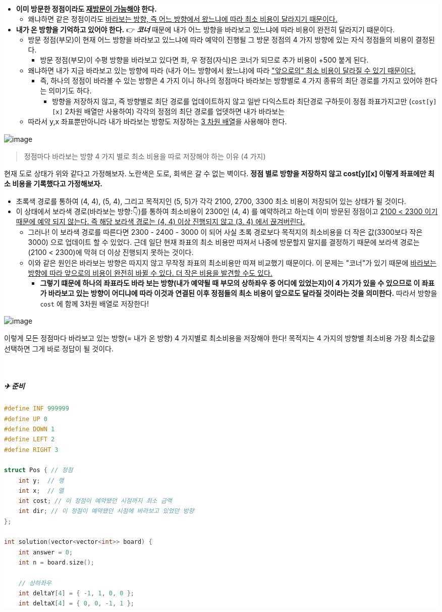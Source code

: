 - **이미 방문한 정점이라도 <u>재방문이 가능해야</u> 한다.** 
  - 왜냐하면 같은 정점이라도 <u>바라보는 방향, 즉 어느 방향에서 왔느냐에 따라 최소 비용이 달라지기 때문이다.</u>
- **내가 온 방향을 기억하고 있어야 한다.** 👉 ***코너*** 때문에 내가 어느 방향을 바라보고 있느냐에 따라 비용이 완전히 달라지기 떄문이다.
  - 방문 정점(부모)이 현재 어느 방향을 바라보고 있느냐에 따라 예약이 진행될 그 방문 정점의 4 가지 방향에 있는 자식 정점들의 비용이 결정된다. 
    - 방문 정점(부모)이 수평 방향을 바라보고 있다면 좌, 우 정점(자식)은 코너가 되므로 추가 비용이 +500 붙게 된다. 
  - 왜냐하면 내가 지금 바라보고 있는 방향에 따라 (내가 어느 방향에서 왔느냐)에 따라 <u>"앞으로의" 최소 비용이 달라질 수 있기 때문이다.</u>
    - 즉, 하나의 정점이 바라볼 수 있는 방향은 4 가지 이니 하나의 정점마다 바라보는 방향별로 4 가지 종류의 최단 경로를 가지고 있어야 한다는 의미기도 하다.
      - 방향을 저장하지 않고, 즉 방향별로 최단 경로를 업데이트하지 않고 일반 다익스트라 최단경로 구하듯이 정점 좌표가지고만 (`cost[y][x]` 2차원 배열만 사용하여) 각각의 정점의 최단 경로를 업뎃하면 내가 바라보는 
  - 따라서 y,x 좌표뿐만아니라 내가 바라보는 방향도 저장하는 <u>3 차원 배열</u>을 사용해야 한다. 


![image](https://user-images.githubusercontent.com/42318591/111590493-8311d800-8809-11eb-9892-8f2843dbf22a.png)

> 정점마다 바라보는 방향 4 가지 별로 최소 비용을 따로 저장해야 하는 이유 (4 가지)

현재 도로 상태가 위와 같다고 가정해보자. 노란색은 도로, 회색은 갈 수 없는 벽이다. **정점 별로 방향을 저장하지 않고 cost[y][x] 이렇게 좌표에만 최소 비용을 기록했다고 가정해보자.**

- 초록색 경로를 통하여 (4, 4), (5, 4), 그리고 목적지인 (5, 5)가 각각 2100, 2700, 3300 최소 비용이 저장되어 있는 상태가 될 것이다. 
- 이 상태에서 보라색 경로(바라보는 방향:👇)를 통하여 최소비용이 2300인 (4, 4) 를 예약하려고 하는데 이미 방문된 정점이고 <u>2100 < 2300 이기 때문에 예약 되지 않는다. 즉 해당 보라색 경로는 (4, 4) 이상 진행되지 않고 (3, 4) 에서 끊겨버린다.</u>
  - 그러나! 이 보라색 경로를 따른다면 2300 - 2400 - 3000 이 되어 사실 초록 경로보다 목적지의 최소비용을 더 작은 값(3300보다 작은 3000) 으로 업데이트 할 수 있었다. 근데 일단 현재 좌표의 최소 비용만 따져서 나중에 방문할지 말지를 결정하기 때문에 보라색 경로는 (2100 < 2300)에 막혀 더 이상 진행되지 못하는 것이다.
  - 이와 같은 원인은 바라보는 방향은 따지지 않고 무작정 좌표의 최소비용만 따져 비교했기 때문이다. 이 문제는 "코너"가 있기 때문에 <u>바라보는 방향에 따라 앞으로의 비용이 완전히 바뀔 수 있다. 더 작은 비용을 발견할 수도 있다.</u> 
    - **그렇기 떄문에 하나의 좌표라도 바라 보는 방향(내가 예약될 때 부모의 상하좌우 중 어디에 있었는지)이 4 가지가 있을 수 있으므로 이 좌표가 바라보고 있는 방향이 어디냐에 따라 이것과 연결된 이후 정점들의 최소 비용이 앞으로도 달라질 것이라는 것을 의미한다.** 따라서 방향을 `cost` 에 함께 3차원 배열로 저장한다!

![image](https://user-images.githubusercontent.com/42318591/111058293-eda4da00-84d0-11eb-9e19-96518da162be.png)

이렇게 모든 정점마다 바라보고 있는 방향(= 내가 온 방향) 4 가지별로 최소비용을 저장해야 한다! 목적지는 4 가지의 방향별 최소비용 가장 최소값을 선택하면 그게 바로 정답이 될 것이다.

<br>

##### ✈ 준비

```cpp
#define INF 999999
#define UP 0
#define DOWN 1
#define LEFT 2
#define RIGHT 3

struct Pos { // 정점
    int y;  // 행
    int x;  // 열
    int cost; // 이 정점이 예약됐던 시점까지 최소 금액
    int dir; // 이 정점이 예약됐던 시점에 바라보고 있었던 방향
};

int solution(vector<vector<int>> board) {
    int answer = 0;
    int n = board.size();

    // 상하좌우
    int deltaY[4] = { -1, 1, 0, 0 };
    int deltaX[4] = { 0, 0, -1, 1 };
```
